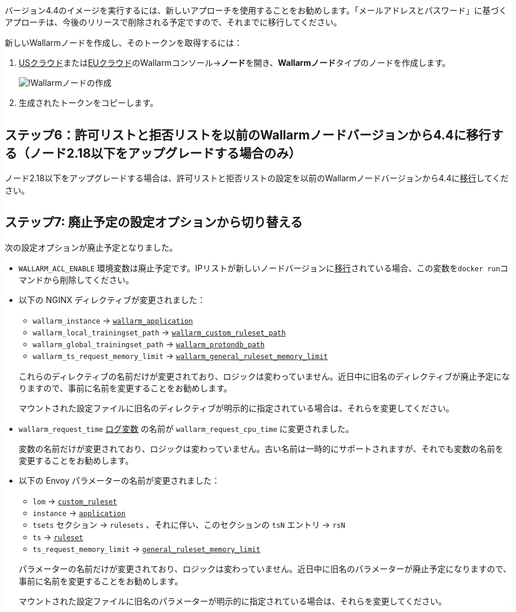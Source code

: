 バージョン4.4のイメージを実行するには、新しいアプローチを使用することをお勧めします。「メールアドレスとパスワード」に基づくアプローチは、今後のリリースで削除される予定ですので、それまでに移行してください。

新しいWallarmノードを作成し、そのトークンを取得するには：

1. [USクラウド](https://us1.my.wallarm.com/nodes)または[EUクラウド](https://my.wallarm.com/nodes)のWallarmコンソール→**ノード**を開き、**Wallarmノード**タイプのノードを作成します。

    ![!Wallarmノードの作成](../../images/user-guides/nodes/create-cloud-node.png)
1. 生成されたトークンをコピーします。

## ステップ6：許可リストと拒否リストを以前のWallarmノードバージョンから4.4に移行する（ノード2.18以下をアップグレードする場合のみ）

ノード2.18以下をアップグレードする場合は、許可リストと拒否リストの設定を以前のWallarmノードバージョンから4.4に[移行](../migrate-ip-lists-to-node-3.ja.md)してください。

## ステップ7: 廃止予定の設定オプションから切り替える

次の設定オプションが廃止予定となりました。

* `WALLARM_ACL_ENABLE` 環境変数は廃止予定です。IPリストが新しいノードバージョンに[移行](../migrate-ip-lists-to-node-3.ja.md)されている場合、この変数を`docker run`コマンドから削除してください。
* 以下の NGINX ディレクティブが変更されました：

    * `wallarm_instance` → [`wallarm_application`](../../admin-en/configure-parameters-en.ja.md#wallarm_application)
    * `wallarm_local_trainingset_path` → [`wallarm_custom_ruleset_path`](../../admin-en/configure-parameters-en.ja.md#wallarm_custom_ruleset_path)
    * `wallarm_global_trainingset_path` → [`wallarm_protondb_path`](../../admin-en/configure-parameters-en.ja.md#wallarm_protondb_path)
    * `wallarm_ts_request_memory_limit` → [`wallarm_general_ruleset_memory_limit`](../../admin-en/configure-parameters-en.ja.md#wallarm_general_ruleset_memory_limit)

    これらのディレクティブの名前だけが変更されており、ロジックは変わっていません。近日中に旧名のディレクティブが廃止予定になりますので、事前に名前を変更することをお勧めします。

    マウントされた設定ファイルに旧名のディレクティブが明示的に指定されている場合は、それらを変更してください。
* `wallarm_request_time` [ログ変数](../../admin-en/configure-logging.ja.md#filter-node-variables) の名前が `wallarm_request_cpu_time` に変更されました。

    変数の名前だけが変更されており、ロジックは変わっていません。古い名前は一時的にサポートされますが、それでも変数の名前を変更することをお勧めします。
* 以下の Envoy パラメーターの名前が変更されました：

    * `lom` → [`custom_ruleset`](../../admin-en/configuration-guides/envoy/fine-tuning.ja.md#request-filtering-settings)
    * `instance` → [`application`](../../admin-en/configuration-guides/envoy/fine-tuning.ja.md#basic-settings)
    * `tsets` セクション → `rulesets` 、それに伴い、このセクションの `tsN` エントリ → `rsN`
    * `ts` → [`ruleset`](../../admin-en/configuration-guides/envoy/fine-tuning.ja.md#ruleset_param)
    * `ts_request_memory_limit` → [`general_ruleset_memory_limit`](../../admin-en/configuration-guides/envoy/fine-tuning.ja.md#request-filtering-settings)

    パラメーターの名前だけが変更されており、ロジックは変わっていません。近日中に旧名のパラメーターが廃止予定になりますので、事前に名前を変更することをお勧めします。

    マウントされた設定ファイルに旧名のパラメーターが明示的に指定されている場合は、それらを変更してください。
